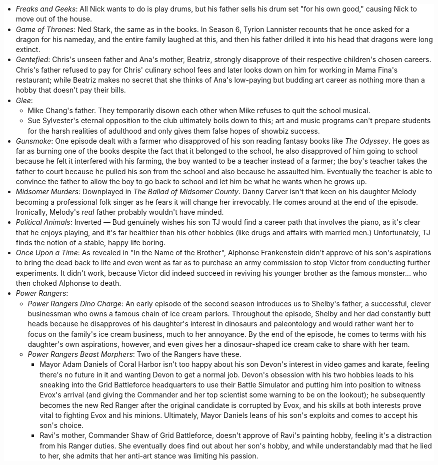 -   _Freaks and Geeks_: All Nick wants to do is play drums, but his father sells his drum set "for his own good," causing Nick to move out of the house.
-   _Game of Thrones_: Ned Stark, the same as in the books. In Season 6, Tyrion Lannister recounts that he once asked for a dragon for his nameday, and the entire family laughed at this, and then his father drilled it into his head that dragons were long extinct.
-   _Gentefied_: Chris's unseen father and Ana's mother, Beatriz, strongly disapprove of their respective children's chosen careers. Chris's father refused to pay for Chris' culinary school fees and later looks down on him for working in Mama Fina's restaurant; while Beatriz makes no secret that she thinks of Ana's low-paying but budding art career as nothing more than a hobby that doesn't pay their bills.
-   _Glee_:
    -   Mike Chang's father. They temporarily disown each other when Mike refuses to quit the school musical.
    -   Sue Sylvester's eternal opposition to the club ultimately boils down to this; art and music programs can't prepare students for the harsh realities of adulthood and only gives them false hopes of showbiz success.
-   _Gunsmoke_: One episode dealt with a farmer who disapproved of his son reading fantasy books like _The Odyssey_. He goes as far as burning one of the books despite the fact that it belonged to the school, he also disapproved of him going to school because he felt it interfered with his farming, the boy wanted to be a teacher instead of a farmer; the boy's teacher takes the father to court because he pulled his son from the school and also because he assaulted him. Eventually the teacher is able to convince the father to allow the boy to go back to school and let him be what he wants when he grows up.
-   _Midsomer Murders_: Downplayed in _The Ballad of Midsomer County_. Danny Carver isn't that keen on his daughter Melody becoming a professional folk singer as he fears it will change her irrevocably. He comes around at the end of the episode. Ironically, Melody's _real_ father probably wouldn't have minded.
-   _Political Animals_: Inverted — Bud genuinely wishes his son TJ would find a career path that involves the piano, as it's clear that he enjoys playing, and it's far healthier than his other hobbies (like drugs and affairs with married men.) Unfortunately, TJ finds the notion of a stable, happy life boring.
-   _Once Upon a Time_: As revealed in "In the Name of the Brother", Alphonse Frankenstein didn't approve of his son's aspirations to bring the dead back to life and even went as far as to purchase an army commission to stop Victor from conducting further experiments. It didn't work, because Victor did indeed succeed in reviving his younger brother as the famous monster... who then choked Alphonse to death.
-   _Power Rangers_:
    -   _Power Rangers Dino Charge_: An early episode of the second season introduces us to Shelby's father, a successful, clever businessman who owns a famous chain of ice cream parlors. Throughout the episode, Shelby and her dad constantly butt heads because he disapproves of his daughter's interest in dinosaurs and paleontology and would rather want her to focus on the family's ice cream business, much to her annoyance. By the end of the episode, he comes to terms with his daughter's own aspirations, however, and even gives her a dinosaur-shaped ice cream cake to share with her team.
    -   _Power Rangers Beast Morphers_: Two of the Rangers have these.
        -   Mayor Adam Daniels of Coral Harbor isn't too happy about his son Devon's interest in video games and karate, feeling there's no future in it and wanting Devon to get a normal job. Devon's obsession with his two hobbies leads to his sneaking into the Grid Battleforce headquarters to use their Battle Simulator and putting him into position to witness Evox's arrival (and giving the Commander and her top scientist some warning to be on the lookout); he subsequently becomes the new Red Ranger after the original candidate is corrupted by Evox, and his skills at both interests prove vital to fighting Evox and his minions. Ultimately, Mayor Daniels leans of his son's exploits and comes to accept his son's choice.
        -   Ravi's mother, Commander Shaw of Grid Battleforce, doesn't approve of Ravi's painting hobby, feeling it's a distraction from his Ranger duties. She eventually does find out about her son's hobby, and while understandably mad that he lied to her, she admits that her anti-art stance was limiting his passion.